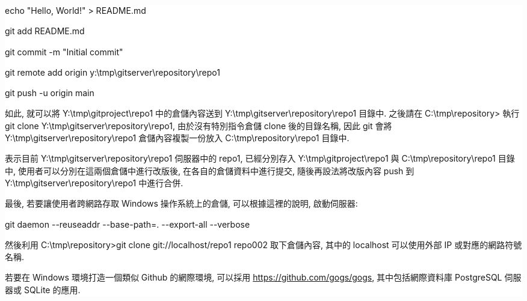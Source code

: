 echo "Hello, World!" > README.md

git add README.md

git commit -m "Initial commit"

git remote add origin y:\tmp\gitserver\repository\repo1

git push -u origin main

如此, 就可以將 Y:\tmp\gitproject\repo1 中的倉儲內容送到 Y:\tmp\gitserver\repository\repo1 目錄中. 之後請在 C:\tmp\repository> 執行 git clone Y:\tmp\gitserver\repository\repo1, 由於沒有特別指令倉儲 clone 後的目錄名稱, 因此 git 會將 Y:\tmp\gitserver\repository\repo1 倉儲內容複製一份放入 C:\tmp\repository\repo1 目錄中.

表示目前 Y:\tmp\gitserver\repository\repo1 伺服器中的 repo1, 已經分別存入 Y:\tmp\gitproject\repo1 與 C:\tmp\repository\repo1 目錄中, 使用者可以分別在這兩個倉儲中進行改版後, 在各自的倉儲資料中進行提交, 隨後再設法將改版內容 push 到 Y:\tmp\gitserver\repository\repo1 中進行合併.

最後, 若要讓使用者跨網路存取 Windows 操作系統上的倉儲, 可以根據這裡的說明, 啟動伺服器:

git daemon --reuseaddr --base-path=. --export-all --verbose

然後利用 C:\tmp\repository>git clone git://localhost/repo1 repo002 取下倉儲內容, 其中的 localhost 可以使用外部 IP 或對應的網路符號名稱.

若要在 Windows 環境打造一個類似 Github 的網際環境, 可以採用 https://github.com/gogs/gogs, 其中包括網際資料庫 PostgreSQL 伺服器或 SQLite 的應用.